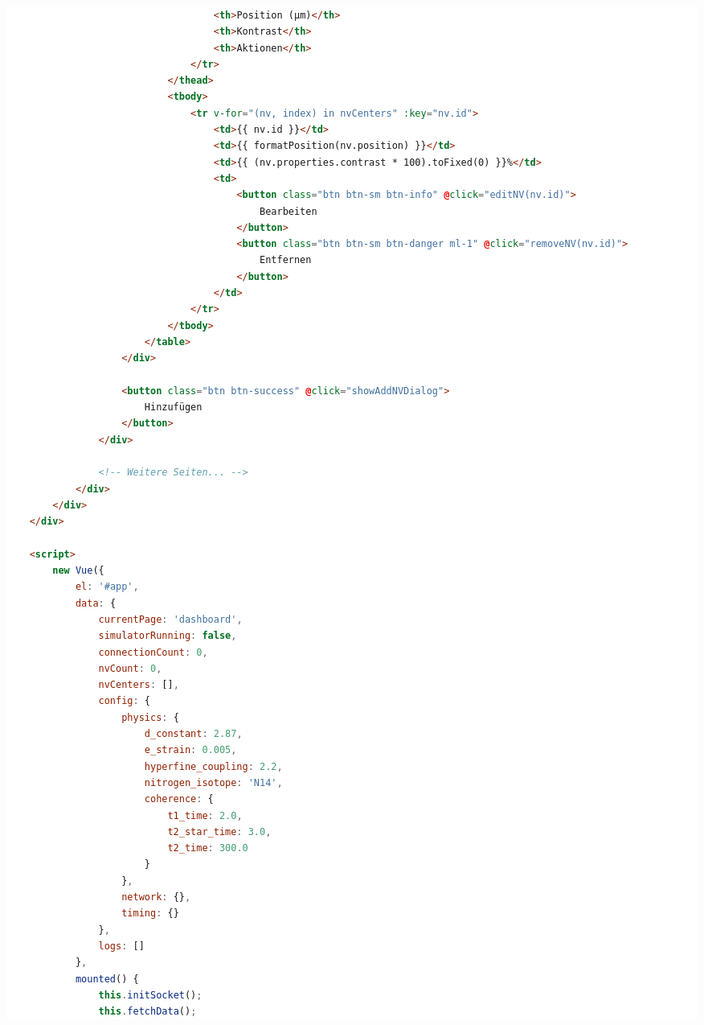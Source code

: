 ```html
                                    <th>Position (µm)</th>
                                    <th>Kontrast</th>
                                    <th>Aktionen</th>
                                </tr>
                            </thead>
                            <tbody>
                                <tr v-for="(nv, index) in nvCenters" :key="nv.id">
                                    <td>{{ nv.id }}</td>
                                    <td>{{ formatPosition(nv.position) }}</td>
                                    <td>{{ (nv.properties.contrast * 100).toFixed(0) }}%</td>
                                    <td>
                                        <button class="btn btn-sm btn-info" @click="editNV(nv.id)">
                                            Bearbeiten
                                        </button>
                                        <button class="btn btn-sm btn-danger ml-1" @click="removeNV(nv.id)">
                                            Entfernen
                                        </button>
                                    </td>
                                </tr>
                            </tbody>
                        </table>
                    </div>
                    
                    <button class="btn btn-success" @click="showAddNVDialog">
                        Hinzufügen
                    </button>
                </div>
                
                <!-- Weitere Seiten... -->
            </div>
        </div>
    </div>
    
    <script>
        new Vue({
            el: '#app',
            data: {
                currentPage: 'dashboard',
                simulatorRunning: false,
                connectionCount: 0,
                nvCount: 0,
                nvCenters: [],
                config: {
                    physics: {
                        d_constant: 2.87,
                        e_strain: 0.005,
                        hyperfine_coupling: 2.2,
                        nitrogen_isotope: 'N14',
                        coherence: {
                            t1_time: 2.0,
                            t2_star_time: 3.0,
                            t2_time: 300.0
                        }
                    },
                    network: {},
                    timing: {}
                },
                logs: []
            },
            mounted() {
                this.initSocket();
                this.fetchData();
```